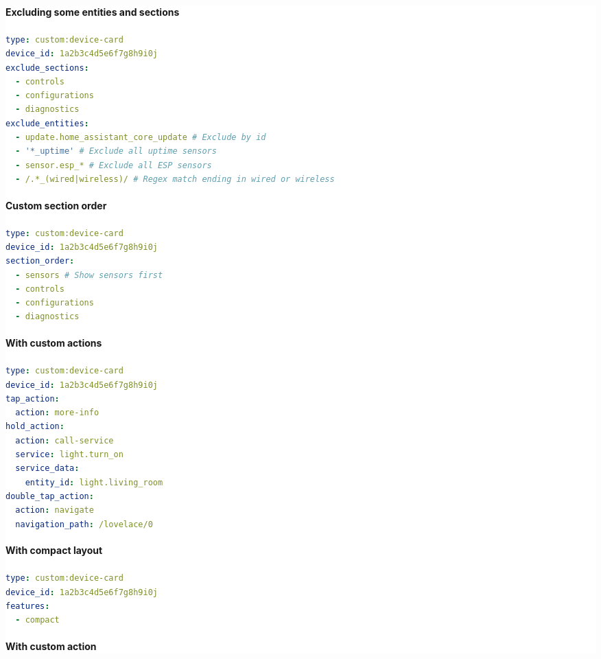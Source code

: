 #### Excluding some entities and sections

```yaml
type: custom:device-card
device_id: 1a2b3c4d5e6f7g8h9i0j
exclude_sections:
  - controls
  - configurations
  - diagnostics
exclude_entities:
  - update.home_assistant_core_update # Exclude by id
  - '*_uptime' # Exclude all uptime sensors
  - sensor.esp_* # Exclude all ESP sensors
  - /.*_(wired|wireless)/ # Regex match ending in wired or wireless
```

#### Custom section order

```yaml
type: custom:device-card
device_id: 1a2b3c4d5e6f7g8h9i0j
section_order:
  - sensors # Show sensors first
  - controls
  - configurations
  - diagnostics
```

#### With custom actions

```yaml
type: custom:device-card
device_id: 1a2b3c4d5e6f7g8h9i0j
tap_action:
  action: more-info
hold_action:
  action: call-service
  service: light.turn_on
  service_data:
    entity_id: light.living_room
double_tap_action:
  action: navigate
  navigation_path: /lovelace/0
```

#### With compact layout

```yaml
type: custom:device-card
device_id: 1a2b3c4d5e6f7g8h9i0j
features:
  - compact
```

#### With custom action

